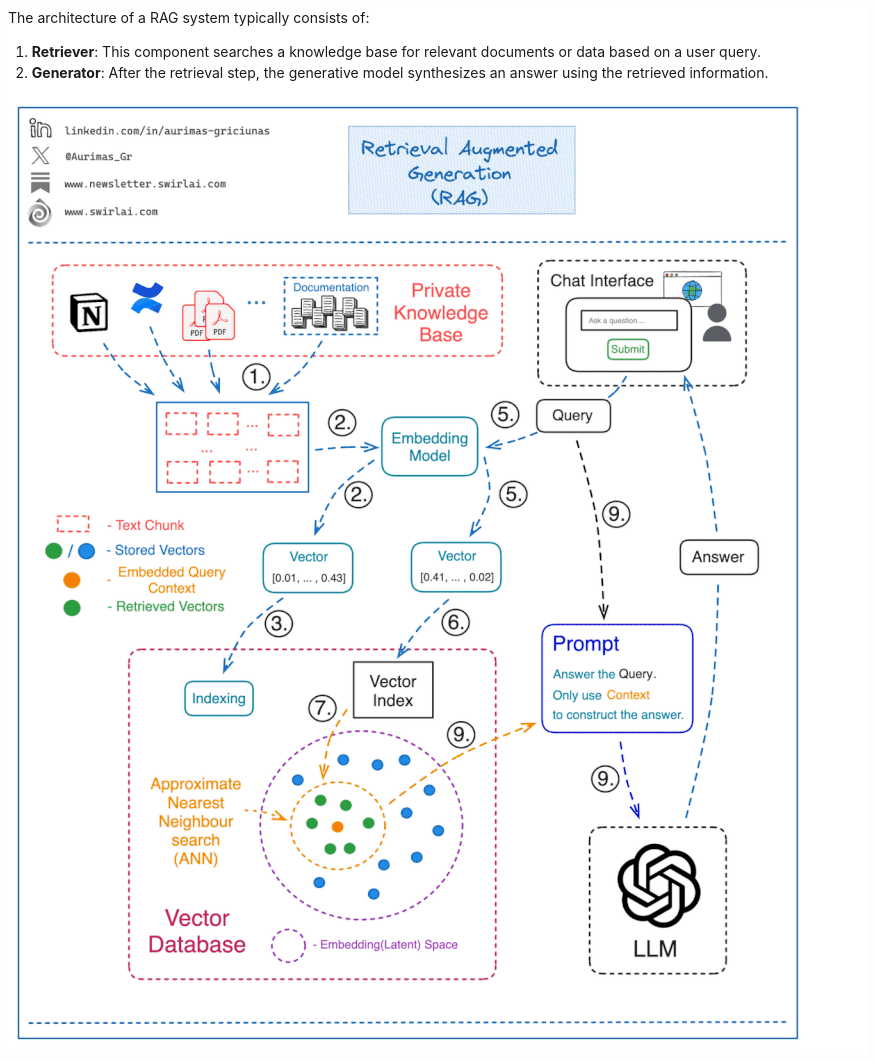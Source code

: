 The architecture of a RAG system typically consists of:

1. **Retriever**: This component searches a knowledge base for relevant documents or data based on a user query.
2. **Generator**: After the retrieval step, the generative model synthesizes an answer using the retrieved information.

![RAG Flow](/assets/img/rag_workflow.gif)
